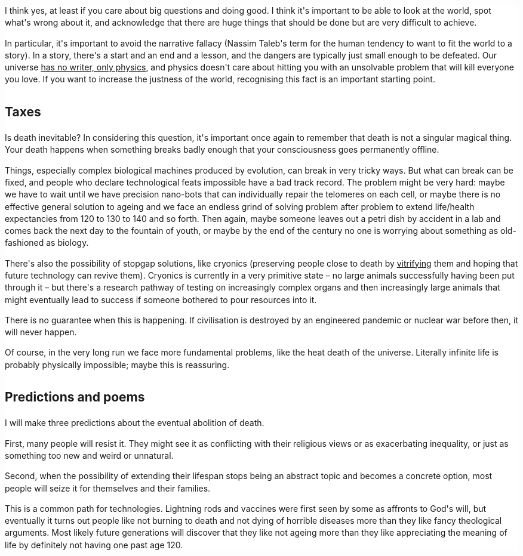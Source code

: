 I think yes, at least if you care about big questions and doing good. I think it's important to be able to look at the world, spot what's wrong about it, and acknowledge that there are huge things that should be done but are very difficult to achieve.

In particular, it's important to avoid the narrative fallacy (Nassim Taleb's term for the human tendency to want to fit the world to a story). In a story, there's a start and an end and a lesson, and the dangers are typically just small enough to be defeated. Our universe [has no writer, only physics](https://www.lesswrong.com/posts/sYgv4eYH82JEsTD34/beyond-the-reach-of-god), and physics doesn't care about hitting you with an unsolvable problem that will kill everyone you love. If you want to increase the justness of the world, recognising this fact is an important starting point.

## Taxes

Is death inevitable? In considering this question, it's important once again to remember that death is not a singular magical thing. Your death happens when something breaks badly enough that your consciousness goes permanently offline.

Things, especially complex biological machines produced by evolution, can break in very tricky ways. But what can break can be fixed, and people who declare technological feats impossible have a bad track record. The problem might be very hard: maybe we have to wait until we have precision nano-bots that can individually repair the telomeres on each cell, or maybe there is no effective general solution to ageing and we face an endless grind of solving problem after problem to extend life/health expectancies from 120 to 130 to 140 and so forth. Then again, maybe someone leaves out a petri dish by accident in a lab and comes back the next day to the fountain of youth, or maybe by the end of the century no one is worrying about something as old-fashioned as biology.

There's also the possibility of stopgap solutions, like cryonics (preserving people close to death by [vitrifying](https://en.wikipedia.org/wiki/Cryopreservation#Vitrification) them and hoping that future technology can revive them). Cryonics is currently in a very primitive state – no large animals successfully having been put through it – but there's a research pathway of testing on increasingly complex organs and then increasingly large animals that might eventually lead to success if someone bothered to pour resources into it.

There is no guarantee when this is happening. If civilisation is destroyed by an engineered pandemic or nuclear war before then, it will never happen.

Of course, in the very long run we face more fundamental problems, like the heat death of the universe. Literally infinite life is probably physically impossible; maybe this is reassuring.

## Predictions and poems

I will make three predictions about the eventual abolition of death.

First, many people will resist it. They might see it as conflicting with their religious views or as exacerbating inequality, or just as something too new and weird or unnatural.

Second, when the possibility of extending their lifespan stops being an abstract topic and becomes a concrete option, most people will seize it for themselves and their families.

This is a common path for technologies. Lightning rods and vaccines were first seen by some as affronts to God's will, but eventually it turns out people like not burning to death and not dying of horrible diseases more than they like fancy theological arguments. Most likely future generations will discover that they like not ageing more than they like appreciating the meaning of life by definitely not having one past age 120.

